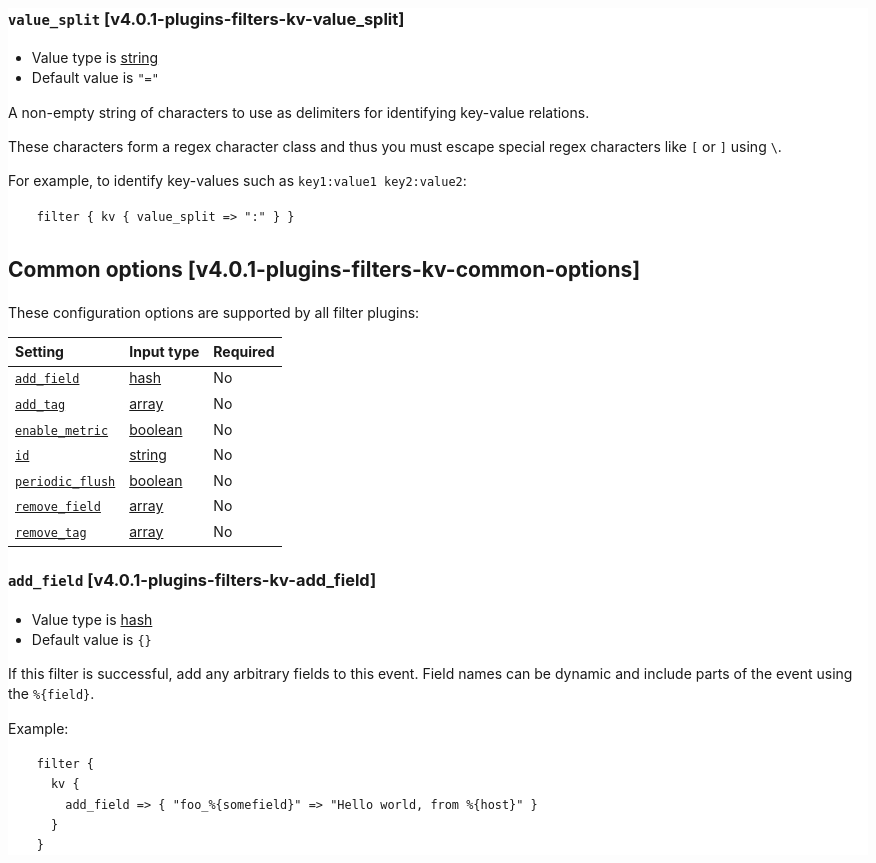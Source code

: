 ### `value_split` [v4.0.1-plugins-filters-kv-value_split]

* Value type is [string](/lsr/value-types.md#string)
* Default value is `"="`

A non-empty string of characters to use as delimiters for identifying key-value relations.

These characters form a regex character class and thus you must escape special regex characters like `[` or `]` using `\`.

For example, to identify key-values such as `key1:value1 key2:value2`:

```
    filter { kv { value_split => ":" } }
```

## Common options [v4.0.1-plugins-filters-kv-common-options]

These configuration options are supported by all filter plugins:

| Setting | Input type | Required |
| :- | :- | :- |
| [`add_field`](v4-0-1-plugins-filters-kv.md#v4.0.1-plugins-filters-kv-add_field) | [hash](/lsr/value-types.md#hash) | No |
| [`add_tag`](v4-0-1-plugins-filters-kv.md#v4.0.1-plugins-filters-kv-add_tag) | [array](/lsr/value-types.md#array) | No |
| [`enable_metric`](v4-0-1-plugins-filters-kv.md#v4.0.1-plugins-filters-kv-enable_metric) | [boolean](/lsr/value-types.md#boolean) | No |
| [`id`](v4-0-1-plugins-filters-kv.md#v4.0.1-plugins-filters-kv-id) | [string](/lsr/value-types.md#string) | No |
| [`periodic_flush`](v4-0-1-plugins-filters-kv.md#v4.0.1-plugins-filters-kv-periodic_flush) | [boolean](/lsr/value-types.md#boolean) | No |
| [`remove_field`](v4-0-1-plugins-filters-kv.md#v4.0.1-plugins-filters-kv-remove_field) | [array](/lsr/value-types.md#array) | No |
| [`remove_tag`](v4-0-1-plugins-filters-kv.md#v4.0.1-plugins-filters-kv-remove_tag) | [array](/lsr/value-types.md#array) | No |

### `add_field` [v4.0.1-plugins-filters-kv-add_field]

* Value type is [hash](/lsr/value-types.md#hash)
* Default value is `{}`

If this filter is successful, add any arbitrary fields to this event. Field names can be dynamic and include parts of the event using the `%{field}`.

Example:

```
    filter {
      kv {
        add_field => { "foo_%{somefield}" => "Hello world, from %{host}" }
      }
    }
```

